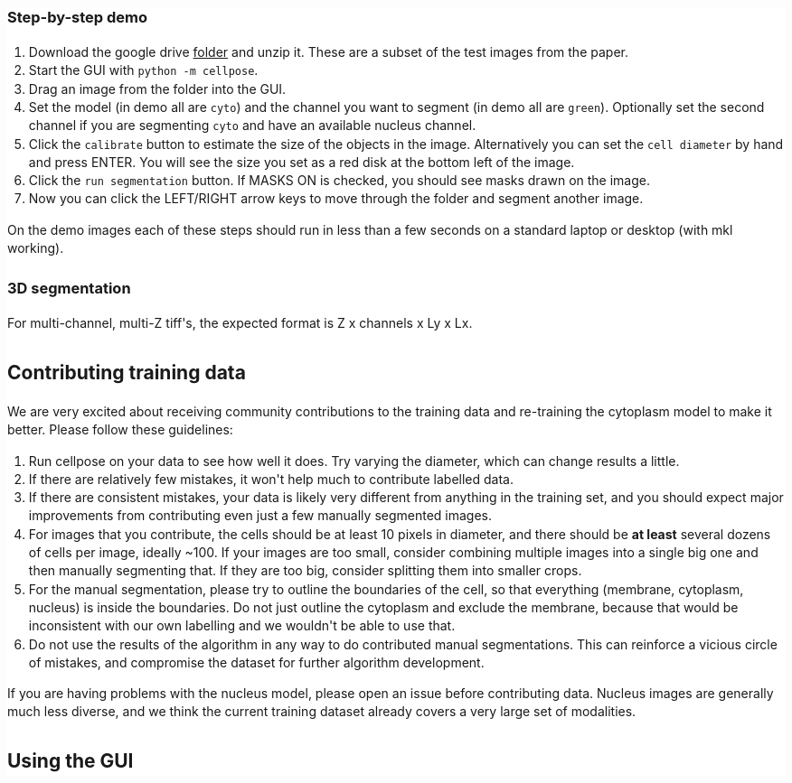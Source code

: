 ### Step-by-step demo

1. Download the google drive [folder](https://drive.google.com/open?id=18syVlaix8cIlrnNF20pEWKMWUsKx9R9z) and unzip it. These are a subset of the test images from the paper.
2. Start the GUI with `python -m cellpose`.
3. Drag an image from the folder into the GUI.
4. Set the model (in demo all are `cyto`) and the channel you want to segment (in demo all are `green`). Optionally set the second channel if you are segmenting `cyto` and have an available nucleus channel.
5. Click the `calibrate` button to estimate the size of the objects in the image. Alternatively you can set the `cell diameter` by hand and press ENTER. You will see the size you set as a red disk at the bottom left of the image.
6. Click the `run segmentation` button. If MASKS ON is checked, you should see masks drawn on the image.
7. Now you can click the LEFT/RIGHT arrow keys to move through the folder and segment another image.

On the demo images each of these steps should run in less than a few seconds on a standard laptop or desktop (with mkl working).

### 3D segmentation

For multi-channel, multi-Z tiff's, the expected format is Z x channels x Ly x Lx.

## Contributing training data

We are very excited about receiving community contributions to the training data and re-training the cytoplasm model to make it better. Please follow these guidelines:

1. Run cellpose on your data to see how well it does. Try varying the diameter, which can change results a little. 
2. If there are relatively few mistakes, it won't help much to contribute labelled data. 
3. If there are consistent mistakes, your data is likely very different from anything in the training set, and you should expect major improvements from contributing even just a few manually segmented images.
4. For images that you contribute, the cells should be at least 10 pixels in diameter, and there should be **at least** several dozens of cells per image, ideally ~100. If your images are too small, consider combining multiple images into a single big one and then manually segmenting that. If they are too big, consider splitting them into smaller crops. 
5. For the manual segmentation, please try to outline the boundaries of the cell, so that everything (membrane, cytoplasm, nucleus) is inside the boundaries. Do not just outline the cytoplasm and exclude the membrane, because that would be inconsistent with our own labelling and we wouldn't be able to use that. 
6. Do not use the results of the algorithm in any way to do contributed manual segmentations. This can reinforce a vicious circle of mistakes, and compromise the dataset for further algorithm development. 

If you are having problems with the nucleus model, please open an issue before contributing data. Nucleus images are generally much less diverse, and we think the current training dataset already covers a very large set of modalities. 


## Using the GUI

